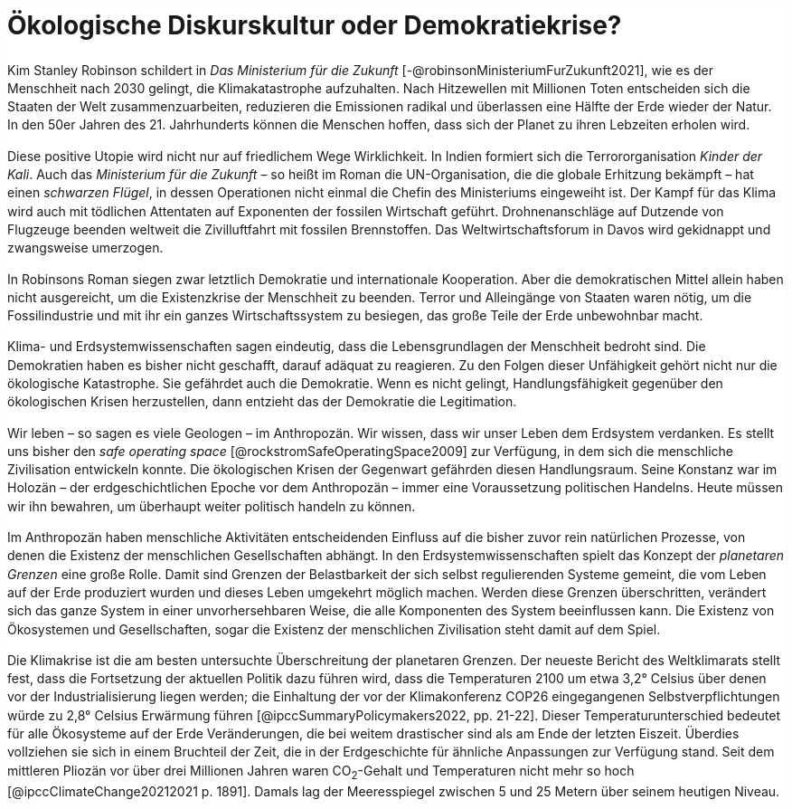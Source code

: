 # Ökologische Diskurskultur oder Demokratiekrise?

Kim Stanley Robinson schildert in *Das Ministerium für die Zukunft* [-@robinsonMinisteriumFurZukunft2021], wie es der Menschheit nach 2030 gelingt, die Klimakatastrophe aufzuhalten. Nach Hitzewellen mit Millionen Toten entscheiden sich die Staaten der Welt zusammenzuarbeiten, reduzieren die Emissionen radikal und überlassen eine Hälfte der Erde wieder der Natur. In den 50er Jahren des 21. Jahrhunderts können die Menschen hoffen, dass sich der Planet zu ihren Lebzeiten erholen wird.

Diese positive Utopie wird nicht nur auf friedlichem Wege Wirklichkeit. In Indien formiert sich die Terrororganisation *Kinder der Kali*. Auch das *Ministerium für die Zukunft* – so heißt im Roman die UN-Organisation, die die globale Erhitzung bekämpft  – hat einen *schwarzen Flügel*, in dessen Operationen nicht einmal die Chefin des Ministeriums eingeweiht ist. Der Kampf für das Klima wird auch mit tödlichen Attentaten auf Exponenten der fossilen Wirtschaft geführt. Drohnenanschläge auf Dutzende von Flugzeuge beenden weltweit die Zivilluftfahrt mit fossilen Brennstoffen. Das Weltwirtschaftsforum in Davos wird gekidnappt und zwangsweise umerzogen.

In Robinsons Roman siegen zwar letztlich Demokratie und internationale Kooperation. Aber die demokratischen Mittel allein haben nicht ausgereicht, um die Existenzkrise der Menschheit zu beenden. Terror und Alleingänge von Staaten waren nötig, um die Fossilindustrie und mit ihr ein ganzes Wirtschaftssystem zu besiegen, das große Teile der Erde unbewohnbar macht.

Klima- und Erdsystemwissenschaften sagen eindeutig, dass die Lebensgrundlagen der Menschheit bedroht sind. Die Demokratien haben es bisher nicht geschafft, darauf adäquat zu reagieren. Zu den Folgen dieser Unfähigkeit gehört nicht nur die ökologische Katastrophe. Sie gefährdet auch die Demokratie. Wenn es nicht gelingt, Handlungsfähigkeit gegenüber den ökologischen Krisen herzustellen, dann entzieht das der Demokratie die Legitimation.

Wir leben – so sagen es viele Geologen – im Anthropozän. Wir wissen, dass wir unser Leben dem Erdsystem verdanken. Es stellt uns bisher den *safe operating space* [@rockstromSafeOperatingSpace2009] zur Verfügung, in dem sich die menschliche Zivilisation entwickeln konnte. Die ökologischen Krisen der Gegenwart gefährden diesen Handlungsraum. Seine Konstanz war im Holozän – der erdgeschichtlichen Epoche vor dem Anthropozän – immer eine Voraussetzung politischen Handelns. Heute müssen wir ihn bewahren, um überhaupt weiter politisch handeln zu können.

Im Anthropozän haben menschliche Aktivitäten entscheidenden Einfluss auf die bisher zuvor rein natürlichen Prozesse, von denen die Existenz der menschlichen Gesellschaften abhängt. In den Erdsystemwissenschaften spielt das Konzept der *planetaren Grenzen* eine große Rolle. Damit sind Grenzen der Belastbarkeit der sich selbst regulierenden Systeme gemeint, die vom Leben auf der Erde produziert wurden und dieses Leben umgekehrt möglich machen. Werden diese Grenzen überschritten, verändert sich das ganze System in einer unvorhersehbaren Weise, die alle Komponenten des System beeinflussen kann. Die Existenz von Ökosystemen und Gesellschaften, sogar die Existenz der menschlichen Zivilisation steht damit auf dem Spiel.

Die Klimakrise ist die am besten untersuchte Überschreitung der planetaren Grenzen. Der neueste Bericht des Weltklimarats stellt fest, dass die Fortsetzung der aktuellen Politik dazu führen wird, dass die Temperaturen 2100 um etwa 3,2° Celsius über denen vor der Industrialisierung liegen werden; die Einhaltung der vor der Klimakonferenz COP26 eingegangenen Selbstverpflichtungen würde zu 2,8° Celsius Erwärmung führen [@ipccSummaryPolicymakers2022, pp. 21-22]. Dieser Temperaturunterschied bedeutet für alle Ökosysteme auf der Erde Veränderungen, die bei weitem drastischer sind als am Ende der letzten Eiszeit. Überdies vollziehen sie sich in einem Bruchteil der Zeit, die in der Erdgeschichte für ähnliche Anpassungen zur Verfügung stand. Seit dem mittleren Pliozän vor über drei Millionen Jahren waren CO<sub>2</sub>-Gehalt und Temperaturen nicht mehr so hoch [@ipccClimateChange20212021 p. 1891]. Damals lag der Meeresspiegel zwischen 5 und 25 Metern über seinem heutigen Niveau.
